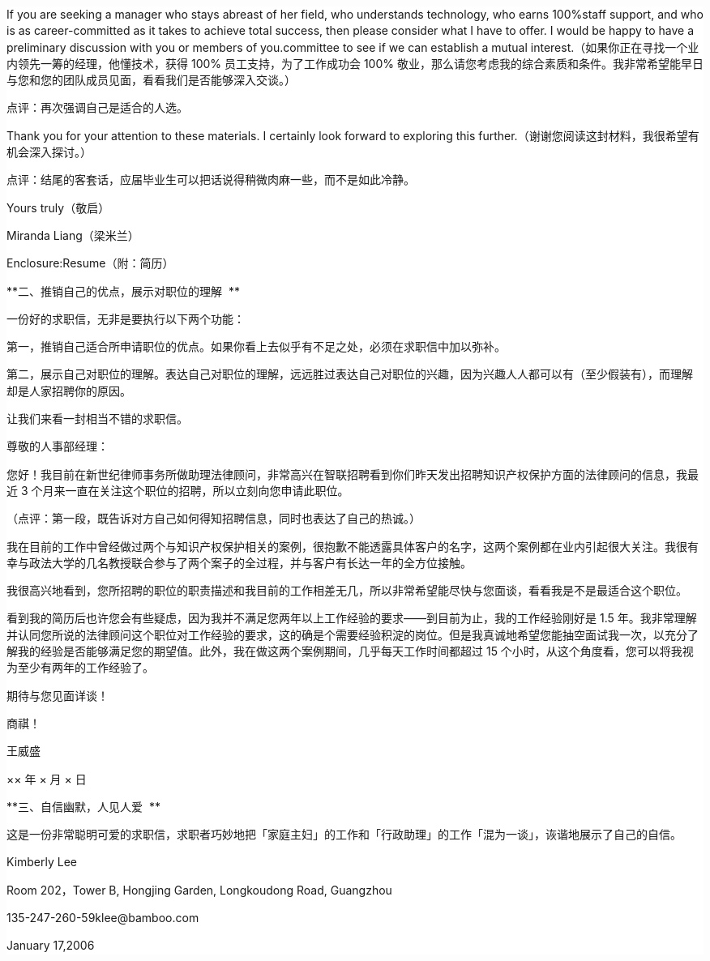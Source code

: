 If you are seeking a manager who stays abreast of her field, who understands technology, who earns 100\%staff support, and who is as career-committed as it takes to achieve total success, then please consider what I have to offer. I would be happy to have a preliminary discussion with you or members of you.committee to see if we can establish a mutual interest.（如果你正在寻找一个业内领先一筹的经理，他懂技术，获得 100\% 员工支持，为了工作成功会 100\% 敬业，那么请您考虑我的综合素质和条件。我非常希望能早日与您和您的团队成员见面，看看我们是否能够深入交谈。） 

点评：再次强调自己是适合的人选。 

Thank you for your attention to these materials. I certainly look forward to exploring this further.（谢谢您阅读这封材料，我很希望有机会深入探讨。） 

点评：结尾的客套话，应届毕业生可以把话说得稍微肉麻一些，而不是如此冷静。 

Yours truly（敬启） 

Miranda Liang（梁米兰） 

Enclosure:Resume（附：简历） 

**二、推销自己的优点，展示对职位的理解  **

一份好的求职信，无非是要执行以下两个功能： 

第一，推销自己适合所申请职位的优点。如果你看上去似乎有不足之处，必须在求职信中加以弥补。 

第二，展示自己对职位的理解。表达自己对职位的理解，远远胜过表达自己对职位的兴趣，因为兴趣人人都可以有（至少假装有），而理解却是人家招聘你的原因。 

让我们来看一封相当不错的求职信。 

尊敬的人事部经理： 

您好！我目前在新世纪律师事务所做助理法律顾问，非常高兴在智联招聘看到你们昨天发出招聘知识产权保护方面的法律顾问的信息，我最近 3 个月来一直在关注这个职位的招聘，所以立刻向您申请此职位。 

（点评：第一段，既告诉对方自己如何得知招聘信息，同时也表达了自己的热诚。） 

我在目前的工作中曾经做过两个与知识产权保护相关的案例，很抱歉不能透露具体客户的名字，这两个案例都在业内引起很大关注。我很有幸与政法大学的几名教授联合参与了两个案子的全过程，并与客户有长达一年的全方位接触。 

我很高兴地看到，您所招聘的职位的职责描述和我目前的工作相差无几，所以非常希望能尽快与您面谈，看看我是不是最适合这个职位。 

看到我的简历后也许您会有些疑虑，因为我并不满足您两年以上工作经验的要求——到目前为止，我的工作经验刚好是 1.5 年。我非常理解并认同您所说的法律顾问这个职位对工作经验的要求，这的确是个需要经验积淀的岗位。但是我真诚地希望您能抽空面试我一次，以充分了解我的经验是否能够满足您的期望值。此外，我在做这两个案例期间，几乎每天工作时间都超过 15 个小时，从这个角度看，您可以将我视为至少有两年的工作经验了。 

期待与您见面详谈！ 

商祺！ 

王威盛 

×× 年 × 月 × 日 

**三、自信幽默，人见人爱  **

这是一份非常聪明可爱的求职信，求职者巧妙地把「家庭主妇」的工作和「行政助理」的工作「混为一谈」，诙谐地展示了自己的自信。 

Kimberly Lee 

Room 202，Tower B, Hongjing Garden, Longkoudong Road, Guangzhou 

135-247-260-59klee\@bamboo.com 

January 17,2006 
